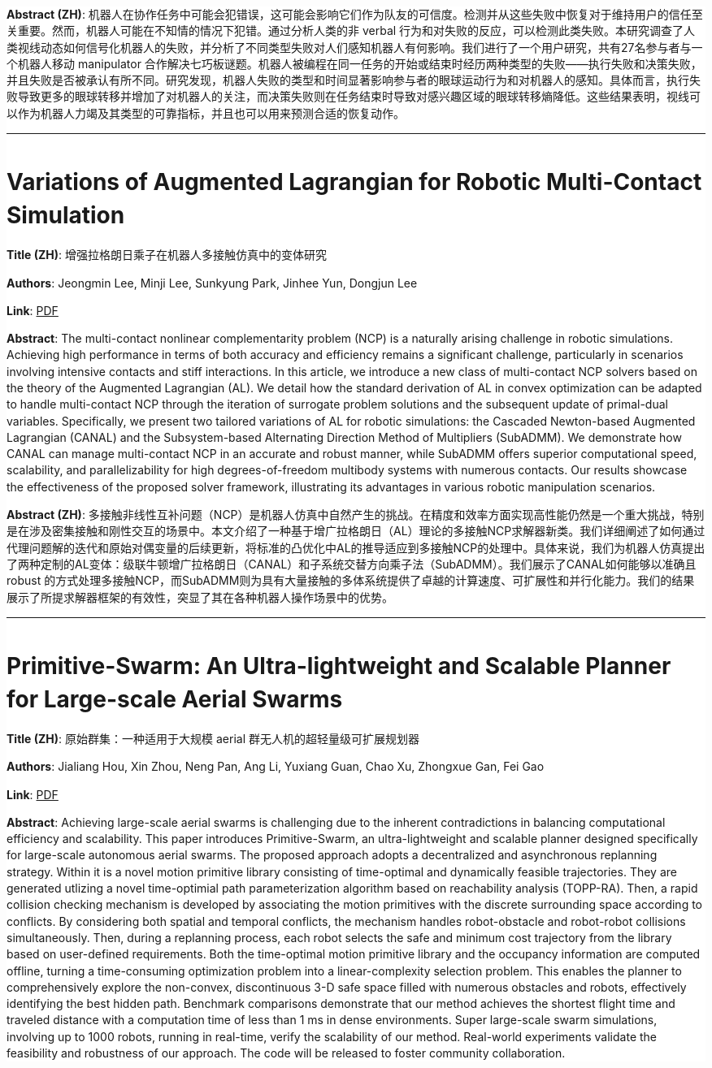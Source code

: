 **Abstract (ZH)**: 机器人在协作任务中可能会犯错误，这可能会影响它们作为队友的可信度。检测并从这些失败中恢复对于维持用户的信任至关重要。然而，机器人可能在不知情的情况下犯错。通过分析人类的非 verbal 行为和对失败的反应，可以检测此类失败。本研究调查了人类视线动态如何信号化机器人的失败，并分析了不同类型失败对人们感知机器人有何影响。我们进行了一个用户研究，共有27名参与者与一个机器人移动 manipulator 合作解决七巧板谜题。机器人被编程在同一任务的开始或结束时经历两种类型的失败——执行失败和决策失败，并且失败是否被承认有所不同。研究发现，机器人失败的类型和时间显著影响参与者的眼球运动行为和对机器人的感知。具体而言，执行失败导致更多的眼球转移并增加了对机器人的关注，而决策失败则在任务结束时导致对感兴趣区域的眼球转移熵降低。这些结果表明，视线可以作为机器人力竭及其类型的可靠指标，并且也可以用来预测合适的恢复动作。 

---
# Variations of Augmented Lagrangian for Robotic Multi-Contact Simulation 

**Title (ZH)**: 增强拉格朗日乘子在机器人多接触仿真中的变体研究 

**Authors**: Jeongmin Lee, Minji Lee, Sunkyung Park, Jinhee Yun, Dongjun Lee  

**Link**: [PDF](https://arxiv.org/pdf/2502.16898)  

**Abstract**: The multi-contact nonlinear complementarity problem (NCP) is a naturally arising challenge in robotic simulations. Achieving high performance in terms of both accuracy and efficiency remains a significant challenge, particularly in scenarios involving intensive contacts and stiff interactions. In this article, we introduce a new class of multi-contact NCP solvers based on the theory of the Augmented Lagrangian (AL). We detail how the standard derivation of AL in convex optimization can be adapted to handle multi-contact NCP through the iteration of surrogate problem solutions and the subsequent update of primal-dual variables. Specifically, we present two tailored variations of AL for robotic simulations: the Cascaded Newton-based Augmented Lagrangian (CANAL) and the Subsystem-based Alternating Direction Method of Multipliers (SubADMM). We demonstrate how CANAL can manage multi-contact NCP in an accurate and robust manner, while SubADMM offers superior computational speed, scalability, and parallelizability for high degrees-of-freedom multibody systems with numerous contacts. Our results showcase the effectiveness of the proposed solver framework, illustrating its advantages in various robotic manipulation scenarios. 

**Abstract (ZH)**: 多接触非线性互补问题（NCP）是机器人仿真中自然产生的挑战。在精度和效率方面实现高性能仍然是一个重大挑战，特别是在涉及密集接触和刚性交互的场景中。本文介绍了一种基于增广拉格朗日（AL）理论的多接触NCP求解器新类。我们详细阐述了如何通过代理问题解的迭代和原始对偶变量的后续更新，将标准的凸优化中AL的推导适应到多接触NCP的处理中。具体来说，我们为机器人仿真提出了两种定制的AL变体：级联牛顿增广拉格朗日（CANAL）和子系统交替方向乘子法（SubADMM）。我们展示了CANAL如何能够以准确且 robust 的方式处理多接触NCP，而SubADMM则为具有大量接触的多体系统提供了卓越的计算速度、可扩展性和并行化能力。我们的结果展示了所提求解器框架的有效性，突显了其在各种机器人操作场景中的优势。 

---
# Primitive-Swarm: An Ultra-lightweight and Scalable Planner for Large-scale Aerial Swarms 

**Title (ZH)**: 原始群集：一种适用于大规模 aerial 群无人机的超轻量级可扩展规划器 

**Authors**: Jialiang Hou, Xin Zhou, Neng Pan, Ang Li, Yuxiang Guan, Chao Xu, Zhongxue Gan, Fei Gao  

**Link**: [PDF](https://arxiv.org/pdf/2502.16887)  

**Abstract**: Achieving large-scale aerial swarms is challenging due to the inherent contradictions in balancing computational efficiency and scalability. This paper introduces Primitive-Swarm, an ultra-lightweight and scalable planner designed specifically for large-scale autonomous aerial swarms. The proposed approach adopts a decentralized and asynchronous replanning strategy. Within it is a novel motion primitive library consisting of time-optimal and dynamically feasible trajectories. They are generated utlizing a novel time-optimial path parameterization algorithm based on reachability analysis (TOPP-RA). Then, a rapid collision checking mechanism is developed by associating the motion primitives with the discrete surrounding space according to conflicts. By considering both spatial and temporal conflicts, the mechanism handles robot-obstacle and robot-robot collisions simultaneously. Then, during a replanning process, each robot selects the safe and minimum cost trajectory from the library based on user-defined requirements. Both the time-optimal motion primitive library and the occupancy information are computed offline, turning a time-consuming optimization problem into a linear-complexity selection problem. This enables the planner to comprehensively explore the non-convex, discontinuous 3-D safe space filled with numerous obstacles and robots, effectively identifying the best hidden path. Benchmark comparisons demonstrate that our method achieves the shortest flight time and traveled distance with a computation time of less than 1 ms in dense environments. Super large-scale swarm simulations, involving up to 1000 robots, running in real-time, verify the scalability of our method. Real-world experiments validate the feasibility and robustness of our approach. The code will be released to foster community collaboration. 

